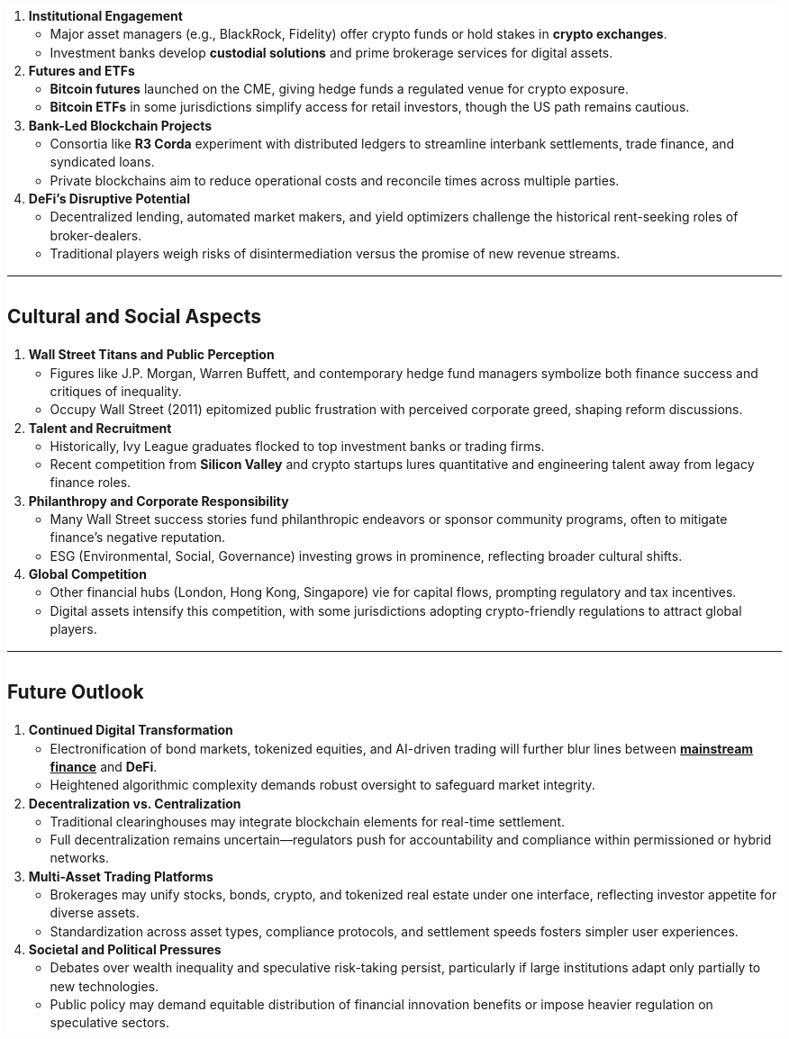 1. **Institutional Engagement**
   * Major asset managers (e.g., BlackRock, Fidelity) offer crypto funds or hold stakes in **crypto exchanges**.
   * Investment banks develop **custodial solutions** and prime brokerage services for digital assets.
2. **Futures and ETFs**
   * **Bitcoin futures** launched on the CME, giving hedge funds a regulated venue for crypto exposure.
   * **Bitcoin ETFs** in some jurisdictions simplify access for retail investors, though the US path remains cautious.
3. **Bank-Led Blockchain Projects**
   * Consortia like **R3 Corda** experiment with distributed ledgers to streamline interbank settlements, trade finance, and syndicated loans.
   * Private blockchains aim to reduce operational costs and reconcile times across multiple parties.
4. **DeFi’s Disruptive Potential**
   * Decentralized lending, automated market makers, and yield optimizers challenge the historical rent-seeking roles of broker-dealers.
   * Traditional players weigh risks of disintermediation versus the promise of new revenue streams.

***

## Cultural and Social Aspects

1. **Wall Street Titans and Public Perception**
   * Figures like J.P. Morgan, Warren Buffett, and contemporary hedge fund managers symbolize both finance success and critiques of inequality.
   * Occupy Wall Street (2011) epitomized public frustration with perceived corporate greed, shaping reform discussions.
2. **Talent and Recruitment**
   * Historically, Ivy League graduates flocked to top investment banks or trading firms.
   * Recent competition from **Silicon Valley** and crypto startups lures quantitative and engineering talent away from legacy finance roles.
3. **Philanthropy and Corporate Responsibility**
   * Many Wall Street success stories fund philanthropic endeavors or sponsor community programs, often to mitigate finance’s negative reputation.
   * ESG (Environmental, Social, Governance) investing grows in prominence, reflecting broader cultural shifts.
4. **Global Competition**
   * Other financial hubs (London, Hong Kong, Singapore) vie for capital flows, prompting regulatory and tax incentives.
   * Digital assets intensify this competition, with some jurisdictions adopting crypto-friendly regulations to attract global players.

***

## Future Outlook

1. **Continued Digital Transformation**
   * Electronification of bond markets, tokenized equities, and AI-driven trading will further blur lines between [**mainstream finance**](../../joes_notes/MAINSTREAM_FINANCE.md) and **DeFi**.
   * Heightened algorithmic complexity demands robust oversight to safeguard market integrity.
2. **Decentralization vs. Centralization**
   * Traditional clearinghouses may integrate blockchain elements for real-time settlement.
   * Full decentralization remains uncertain—regulators push for accountability and compliance within permissioned or hybrid networks.
3. **Multi-Asset Trading Platforms**
   * Brokerages may unify stocks, bonds, crypto, and tokenized real estate under one interface, reflecting investor appetite for diverse assets.
   * Standardization across asset types, compliance protocols, and settlement speeds fosters simpler user experiences.
4. **Societal and Political Pressures**
   * Debates over wealth inequality and speculative risk-taking persist, particularly if large institutions adapt only partially to new technologies.
   * Public policy may demand equitable distribution of financial innovation benefits or impose heavier regulation on speculative sectors.